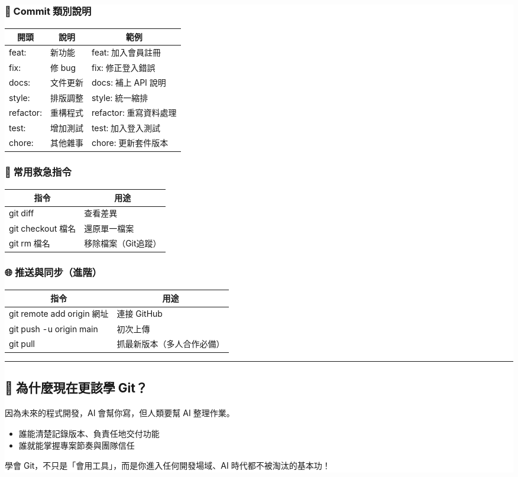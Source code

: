 ### 🧩 Commit 類別說明

| 開頭 | 說明 | 範例 |
|------|------|------|
| feat: | 新功能 | feat: 加入會員註冊 |
| fix: | 修 bug | fix: 修正登入錯誤 |
| docs: | 文件更新 | docs: 補上 API 說明 |
| style: | 排版調整 | style: 統一縮排 |
| refactor: | 重構程式 | refactor: 重寫資料處理 |
| test: | 增加測試 | test: 加入登入測試 |
| chore: | 其他雜事 | chore: 更新套件版本 |

### 🔁 常用救急指令

| 指令 | 用途 |
|------|------|
| git diff | 查看差異 |
| git checkout 檔名 | 還原單一檔案 |
| git rm 檔名 | 移除檔案（Git追蹤） |

### 🌐 推送與同步（進階）

| 指令 | 用途 |
|------|------|
| git remote add origin 網址 | 連接 GitHub |
| git push -u origin main | 初次上傳 |
| git pull | 抓最新版本（多人合作必備） |

---

## 🧳 為什麼現在更該學 Git？

因為未來的程式開發，AI 會幫你寫，但人類要幫 AI 整理作業。

- 誰能清楚記錄版本、負責任地交付功能  
- 誰就能掌握專案節奏與團隊信任

學會 Git，不只是「會用工具」，而是你進入任何開發場域、AI 時代都不被淘汰的基本功！
